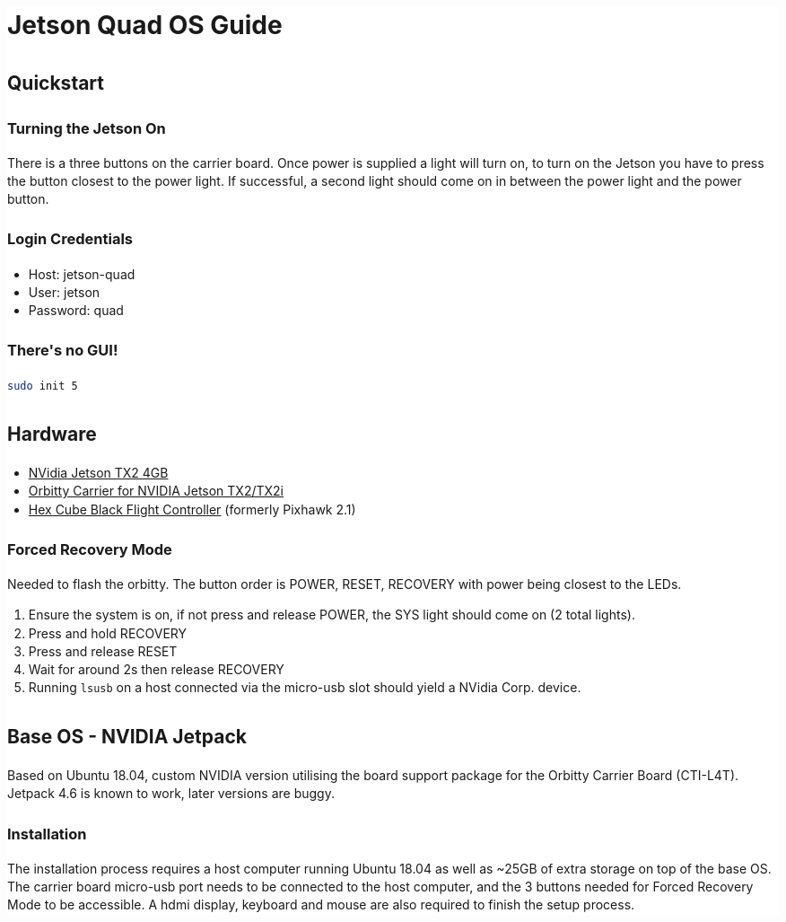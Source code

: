 # Jetson Quad OS Guide

## Quickstart
### Turning the Jetson On
There is a three buttons on the carrier board.
Once power is supplied a light will turn on, to turn on the Jetson you have to press the button closest to the power light.
If successful, a second light should come on in between the power light and the power button.

### Login Credentials
- Host: jetson-quad
- User: jetson
- Password: quad

### There's no GUI!
```bash
sudo init 5
```


## Hardware
 - [NVidia Jetson TX2 4GB](https://developer.nvidia.com/embedded/jetson-tx2-4gb)
 - [Orbitty Carrier for NVIDIA Jetson TX2/TX2i](https://connecttech.com/product/orbitty-carrier-for-nvidia-jetson-tx2-tx1/)
 - [Hex Cube Black Flight Controller](https://docs.px4.io/main/en/flight_controller/pixhawk-2.html) (formerly Pixhawk 2.1)

### Forced Recovery Mode
Needed to flash the orbitty. The button order is POWER, RESET, RECOVERY with power being closest to the LEDs.
1. Ensure the system is on, if not press and release POWER, the SYS light should come on (2 total lights).
2. Press and hold RECOVERY 
3. Press and release RESET
4. Wait for around 2s then release RECOVERY
5. Running `lsusb` on a host connected via the micro-usb slot should yield a NVidia Corp. device.

## Base OS - NVIDIA Jetpack
Based on Ubuntu 18.04, custom NVIDIA version utilising the board support package for the Orbitty Carrier Board (CTI-L4T).
Jetpack 4.6 is known to work, later versions are buggy.

### Installation
The installation process requires a host computer running Ubuntu 18.04 as well as ~25GB of extra storage on top of the base OS.
The carrier board micro-usb port needs to be connected to the host computer, and the 3 buttons needed for Forced Recovery Mode to be accessible.
A hdmi display, keyboard and mouse are also required to finish the setup process.
